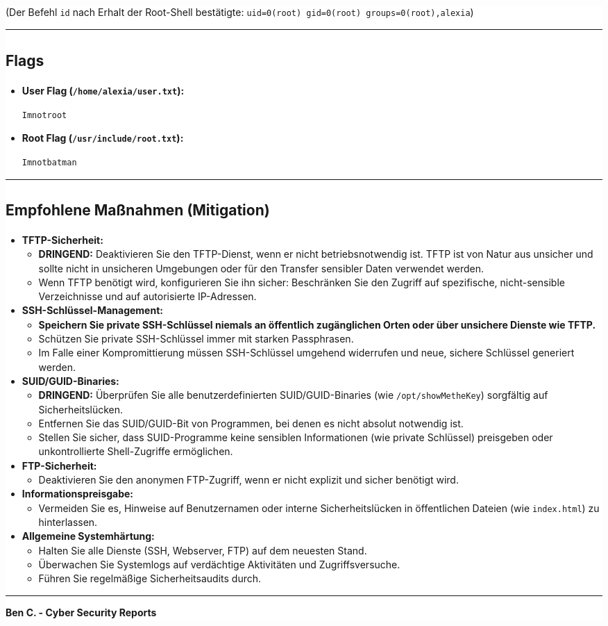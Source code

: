 (Der Befehl `id` nach Erhalt der Root-Shell bestätigte: `uid=0(root) gid=0(root) groups=0(root),alexia`)

---

## Flags

*   **User Flag (`/home/alexia/user.txt`):**
    ```
    Imnotroot
    ```
*   **Root Flag (`/usr/include/root.txt`):**
    ```
    Imnotbatman
    ```

---

## Empfohlene Maßnahmen (Mitigation)

*   **TFTP-Sicherheit:**
    *   **DRINGEND:** Deaktivieren Sie den TFTP-Dienst, wenn er nicht betriebsnotwendig ist. TFTP ist von Natur aus unsicher und sollte nicht in unsicheren Umgebungen oder für den Transfer sensibler Daten verwendet werden.
    *   Wenn TFTP benötigt wird, konfigurieren Sie ihn sicher: Beschränken Sie den Zugriff auf spezifische, nicht-sensible Verzeichnisse und auf autorisierte IP-Adressen.
*   **SSH-Schlüssel-Management:**
    *   **Speichern Sie private SSH-Schlüssel niemals an öffentlich zugänglichen Orten oder über unsichere Dienste wie TFTP.**
    *   Schützen Sie private SSH-Schlüssel immer mit starken Passphrasen.
    *   Im Falle einer Kompromittierung müssen SSH-Schlüssel umgehend widerrufen und neue, sichere Schlüssel generiert werden.
*   **SUID/GUID-Binaries:**
    *   **DRINGEND:** Überprüfen Sie alle benutzerdefinierten SUID/GUID-Binaries (wie `/opt/showMetheKey`) sorgfältig auf Sicherheitslücken.
    *   Entfernen Sie das SUID/GUID-Bit von Programmen, bei denen es nicht absolut notwendig ist.
    *   Stellen Sie sicher, dass SUID-Programme keine sensiblen Informationen (wie private Schlüssel) preisgeben oder unkontrollierte Shell-Zugriffe ermöglichen.
*   **FTP-Sicherheit:**
    *   Deaktivieren Sie den anonymen FTP-Zugriff, wenn er nicht explizit und sicher benötigt wird.
*   **Informationspreisgabe:**
    *   Vermeiden Sie es, Hinweise auf Benutzernamen oder interne Sicherheitslücken in öffentlichen Dateien (wie `index.html`) zu hinterlassen.
*   **Allgemeine Systemhärtung:**
    *   Halten Sie alle Dienste (SSH, Webserver, FTP) auf dem neuesten Stand.
    *   Überwachen Sie Systemlogs auf verdächtige Aktivitäten und Zugriffsversuche.
    *   Führen Sie regelmäßige Sicherheitsaudits durch.

---

**Ben C. - Cyber Security Reports**
